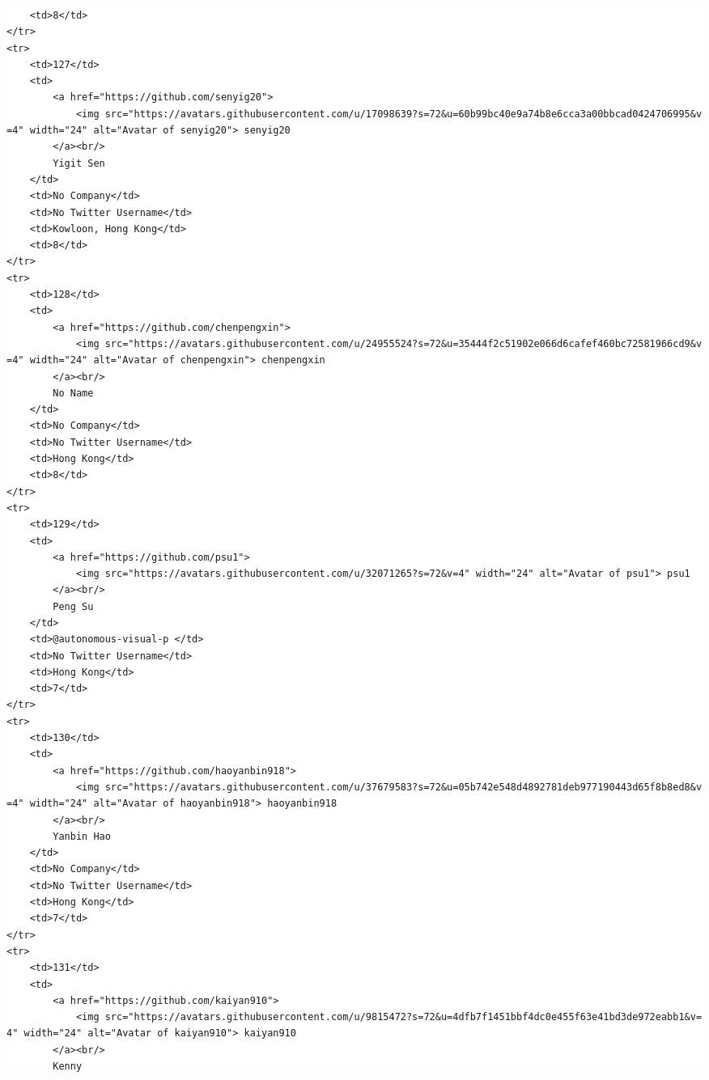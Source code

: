 		<td>8</td>
	</tr>
	<tr>
		<td>127</td>
		<td>
			<a href="https://github.com/senyig20">
				<img src="https://avatars.githubusercontent.com/u/17098639?s=72&u=60b99bc40e9a74b8e6cca3a00bbcad0424706995&v=4" width="24" alt="Avatar of senyig20"> senyig20
			</a><br/>
			Yigit Sen
		</td>
		<td>No Company</td>
		<td>No Twitter Username</td>
		<td>Kowloon, Hong Kong</td>
		<td>8</td>
	</tr>
	<tr>
		<td>128</td>
		<td>
			<a href="https://github.com/chenpengxin">
				<img src="https://avatars.githubusercontent.com/u/24955524?s=72&u=35444f2c51902e066d6cafef460bc72581966cd9&v=4" width="24" alt="Avatar of chenpengxin"> chenpengxin
			</a><br/>
			No Name
		</td>
		<td>No Company</td>
		<td>No Twitter Username</td>
		<td>Hong Kong</td>
		<td>8</td>
	</tr>
	<tr>
		<td>129</td>
		<td>
			<a href="https://github.com/psu1">
				<img src="https://avatars.githubusercontent.com/u/32071265?s=72&v=4" width="24" alt="Avatar of psu1"> psu1
			</a><br/>
			Peng Su
		</td>
		<td>@autonomous-visual-p </td>
		<td>No Twitter Username</td>
		<td>Hong Kong</td>
		<td>7</td>
	</tr>
	<tr>
		<td>130</td>
		<td>
			<a href="https://github.com/haoyanbin918">
				<img src="https://avatars.githubusercontent.com/u/37679583?s=72&u=05b742e548d4892781deb977190443d65f8b8ed8&v=4" width="24" alt="Avatar of haoyanbin918"> haoyanbin918
			</a><br/>
			Yanbin Hao
		</td>
		<td>No Company</td>
		<td>No Twitter Username</td>
		<td>Hong Kong</td>
		<td>7</td>
	</tr>
	<tr>
		<td>131</td>
		<td>
			<a href="https://github.com/kaiyan910">
				<img src="https://avatars.githubusercontent.com/u/9815472?s=72&u=4dfb7f1451bbf4dc0e455f63e41bd3de972eabb1&v=4" width="24" alt="Avatar of kaiyan910"> kaiyan910
			</a><br/>
			Kenny